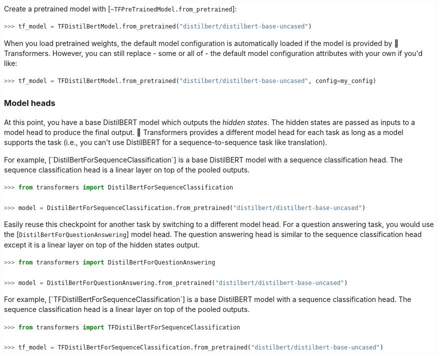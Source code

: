 Create a pretrained model with [`~TFPreTrainedModel.from_pretrained`]:

```py
>>> tf_model = TFDistilBertModel.from_pretrained("distilbert/distilbert-base-uncased")
```

When you load pretrained weights, the default model configuration is automatically loaded if the model is provided by 🤗 Transformers. However, you can still replace - some or all of - the default model configuration attributes with your own if you'd like:

```py
>>> tf_model = TFDistilBertModel.from_pretrained("distilbert/distilbert-base-uncased", config=my_config)
```
</tf>
</frameworkcontent>

### Model heads

At this point, you have a base DistilBERT model which outputs the *hidden states*. The hidden states are passed as inputs to a model head to produce the final output. 🤗 Transformers provides a different model head for each task as long as a model supports the task (i.e., you can't use DistilBERT for a sequence-to-sequence task like translation).

<frameworkcontent>
<pt>
For example, [`DistilBertForSequenceClassification`] is a base DistilBERT model with a sequence classification head. The sequence classification head is a linear layer on top of the pooled outputs.

```py
>>> from transformers import DistilBertForSequenceClassification

>>> model = DistilBertForSequenceClassification.from_pretrained("distilbert/distilbert-base-uncased")
```

Easily reuse this checkpoint for another task by switching to a different model head. For a question answering task, you would use the [`DistilBertForQuestionAnswering`] model head. The question answering head is similar to the sequence classification head except it is a linear layer on top of the hidden states output.

```py
>>> from transformers import DistilBertForQuestionAnswering

>>> model = DistilBertForQuestionAnswering.from_pretrained("distilbert/distilbert-base-uncased")
```
</pt>
<tf>
For example, [`TFDistilBertForSequenceClassification`] is a base DistilBERT model with a sequence classification head. The sequence classification head is a linear layer on top of the pooled outputs.

```py
>>> from transformers import TFDistilBertForSequenceClassification

>>> tf_model = TFDistilBertForSequenceClassification.from_pretrained("distilbert/distilbert-base-uncased")
```
